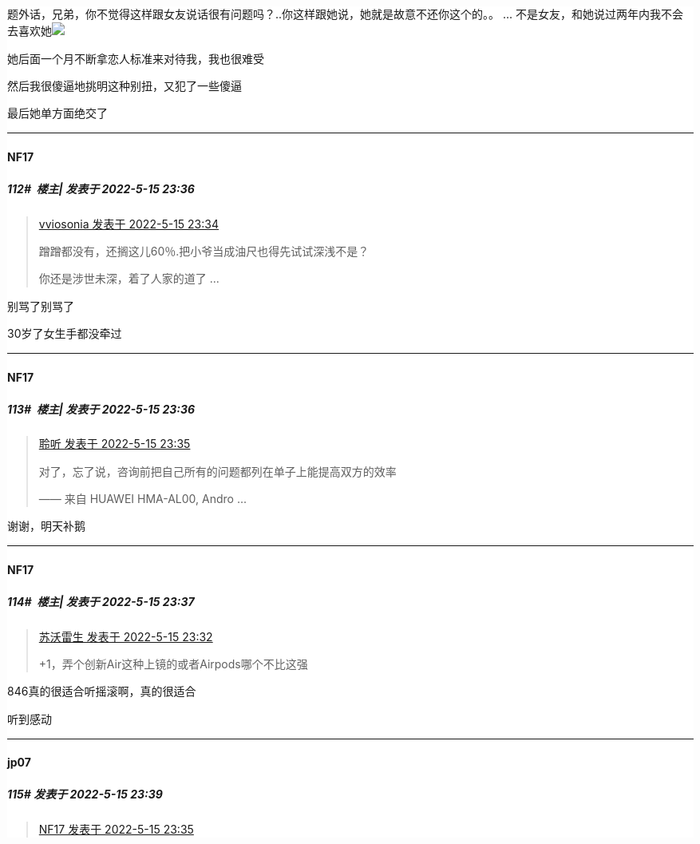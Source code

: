 题外话，兄弟，你不觉得这样跟女友说话很有问题吗？..你这样跟她说，她就是故意不还你这个的。。 ...</blockquote>
不是女友，和她说过两年内我不会去喜欢她<img src="https://static.saraba1st.com/image/smiley/face2017/001.png" referrerpolicy="no-referrer">

她后面一个月不断拿恋人标准来对待我，我也很难受

然后我很傻逼地挑明这种别扭，又犯了一些傻逼

最后她单方面绝交了

*****

####  NF17  
##### 112#         楼主| 发表于 2022-5-15 23:36

<blockquote><a href="httphttps://bbs.saraba1st.com/2b/forum.php?mod=redirect&amp;goto=findpost&amp;pid=55857625&amp;ptid=2069740" target="_blank">vviosonia 发表于 2022-5-15 23:34</a>

蹭蹭都没有，还搁这儿60％.把小爷当成油尺也得先试试深浅不是？

你还是涉世未深，着了人家的道了 ...</blockquote>
别骂了别骂了

30岁了女生手都没牵过

*****

####  NF17  
##### 113#         楼主| 发表于 2022-5-15 23:36

<blockquote><a href="httphttps://bbs.saraba1st.com/2b/forum.php?mod=redirect&amp;goto=findpost&amp;pid=55857635&amp;ptid=2069740" target="_blank">聆听 发表于 2022-5-15 23:35</a>

对了，忘了说，咨询前把自己所有的问题都列在单子上能提高双方的效率

—— 来自 HUAWEI HMA-AL00, Andro ...</blockquote>
谢谢，明天补鹅

*****

####  NF17  
##### 114#         楼主| 发表于 2022-5-15 23:37

<blockquote><a href="httphttps://bbs.saraba1st.com/2b/forum.php?mod=redirect&amp;goto=findpost&amp;pid=55857602&amp;ptid=2069740" target="_blank">苏沃雷生 发表于 2022-5-15 23:32</a>

+1，弄个创新Air这种上镜的或者Airpods哪个不比这强</blockquote>
846真的很适合听摇滚啊，真的很适合

听到感动

*****

####  jp07  
##### 115#       发表于 2022-5-15 23:39

<blockquote><a href="httphttps://bbs.saraba1st.com/2b/forum.php?mod=redirect&amp;goto=findpost&amp;pid=55857638&amp;ptid=2069740" target="_blank">NF17 发表于 2022-5-15 23:35</a>
